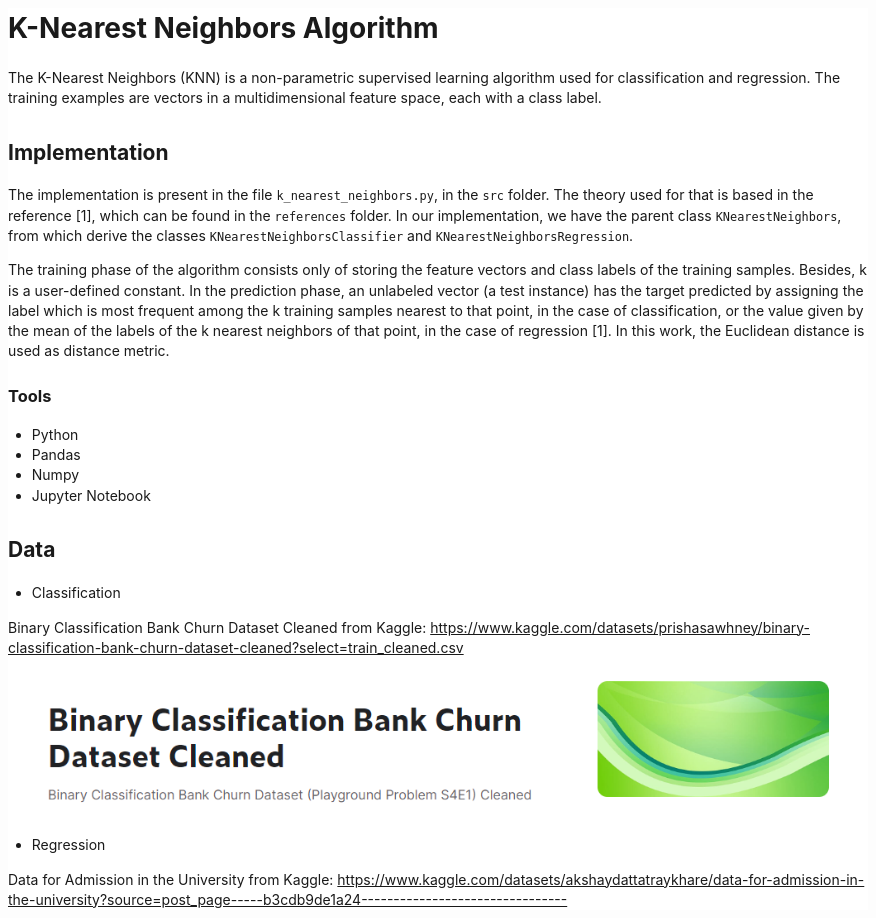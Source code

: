 # K-Nearest Neighbors Algorithm

The K-Nearest Neighbors (KNN) is a non-parametric supervised learning algorithm used for classification and regression. The training examples are vectors in a multidimensional feature space, each with a class label. 

## Implementation

The implementation is present in the file `k_nearest_neighbors.py`, in the `src` folder. The theory used for that is based in the reference [1], which can be found in the `references` folder. In our implementation, we have the parent class `KNearestNeighbors`, from which derive the classes `KNearestNeighborsClassifier` and `KNearestNeighborsRegression`.

The training phase of the algorithm consists only of storing the feature vectors and class labels of the training samples. Besides, k is a user-defined constant. In the prediction phase, an unlabeled vector (a test instance) has the target predicted by assigning the label which is most frequent among the k training samples nearest to that point, in the case of classification, or the value given by the mean of the labels of the k nearest neighbors of that point, in the case of regression [1]. In this work, the Euclidean distance is used as distance metric.

### Tools

- Python
- Pandas
- Numpy
- Jupyter Notebook

## Data

- Classification

Binary Classification Bank Churn Dataset Cleaned from Kaggle: https://www.kaggle.com/datasets/prishasawhney/binary-classification-bank-churn-dataset-cleaned?select=train_cleaned.csv

<p align="center">
    <img width="800" src="https://github.com/Samirnunes/ml-algorithms-from-scratch/blob/main/decision_tree/images/data_image.png" alt="Material Bread logo">
<p>

- Regression

Data for Admission in the University from Kaggle: https://www.kaggle.com/datasets/akshaydattatraykhare/data-for-admission-in-the-university?source=post_page-----b3cdb9de1a24--------------------------------
